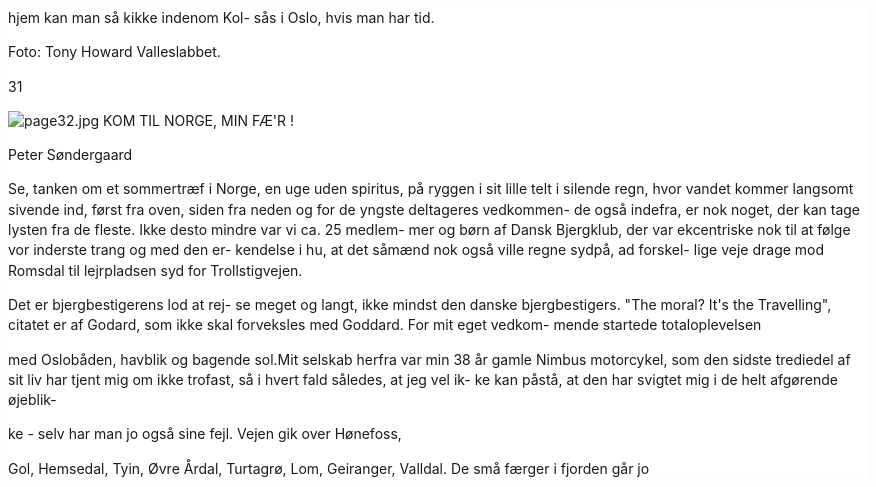 hjem kan man så kikke indenom Kol-
sås i Oslo, hvis man har tid.

Foto: Tony Howard
Valleslabbet.

31




![page32.jpg](/1985/DB-1985-4/page32.jpg)
KOM TIL NORGE, MIN FÆ'R !

Peter Søndergaard

Se, tanken om et sommertræf i Norge,
en uge uden spiritus, på ryggen i
sit lille telt i silende regn, hvor
vandet kommer langsomt sivende ind,
først fra oven, siden fra neden og
for de yngste deltageres vedkommen-
de også indefra, er nok noget, der
kan tage lysten fra de fleste. Ikke
desto mindre var vi ca. 25 medlem-
mer og børn af Dansk Bjergklub, der
var ekcentriske nok til at følge
vor inderste trang og med den er-
kendelse i hu, at det såmænd nok
også ville regne sydpå, ad forskel-
lige veje drage mod Romsdal til
lejrpladsen syd for Trollstigvejen.

Det er bjergbestigerens lod at rej-
se meget og langt, ikke mindst den
danske bjergbestigers. "The moral?
It's the Travelling", citatet er af
Godard, som ikke skal forveksles
med Goddard. For mit eget vedkom-
mende startede totaloplevelsen

med Oslobåden, havblik og bagende
sol.Mit selskab herfra var min 38
år gamle Nimbus motorcykel, som den
sidste trediedel af sit liv har
tjent mig om ikke trofast, så i
hvert fald således, at jeg vel ik-
ke kan påstå, at den har svigtet
mig i de helt afgørende øjeblik-

ke - selv har man jo også sine
fejl. Vejen gik over Hønefoss,

Gol, Hemsedal, Tyin, Øvre Årdal,
Turtagrø, Lom, Geiranger, Valldal.
De små færger i fjorden går jo
